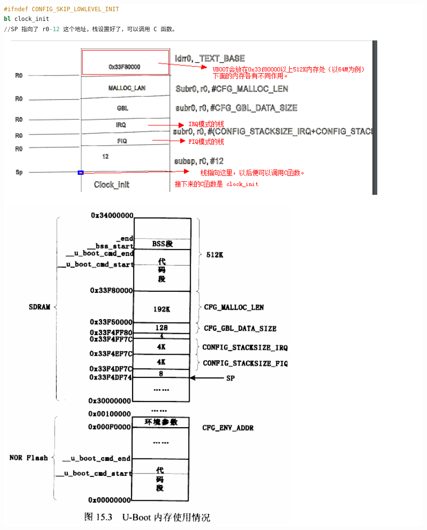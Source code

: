 ```s
#ifndef CONFIG_SKIP_LOWLEVEL_INIT
bl clock_init
//SP 指向了 r0-12 这个地址，栈设置好了，可以调用 C 函数。
```

![uboot 栈内存分布](image/05_01.jpg)

![uboot 内存分布](image/05_02.jpg)
